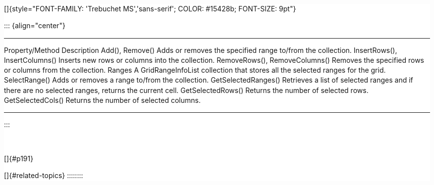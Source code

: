 []{style="FONT-FAMILY: 'Trebuchet MS','sans-serif'; COLOR: #15428b; FONT-SIZE: 9pt"} 

::: {align="center"}
  ------------------------------- ----------------------------------------------------------------------------------------------------
  Property/Method                 Description
  Add(), Remove()                 Adds or removes the specified range to/from the collection.
  InsertRows(), InsertColumns()   Inserts new rows or columns into the collection.
  RemoveRows(), RemoveColumns()   Removes the specified rows or columns from the collection.
  Ranges                          A GridRangeInfoList collection that stores all the selected ranges for the grid.
  SelectRange()                   Adds or removes a range to/from the collection.
  GetSelectedRanges()             Retrieves a list of selected ranges and if there are no selected ranges, returns the current cell.
  GetSelectedRows()               Returns the number of selected rows.
  GetSelectedCols()               Returns the number of selected columns.
  ------------------------------- ----------------------------------------------------------------------------------------------------
:::

 

[]{#p191} 

[]{#related-topics}
::::::::

